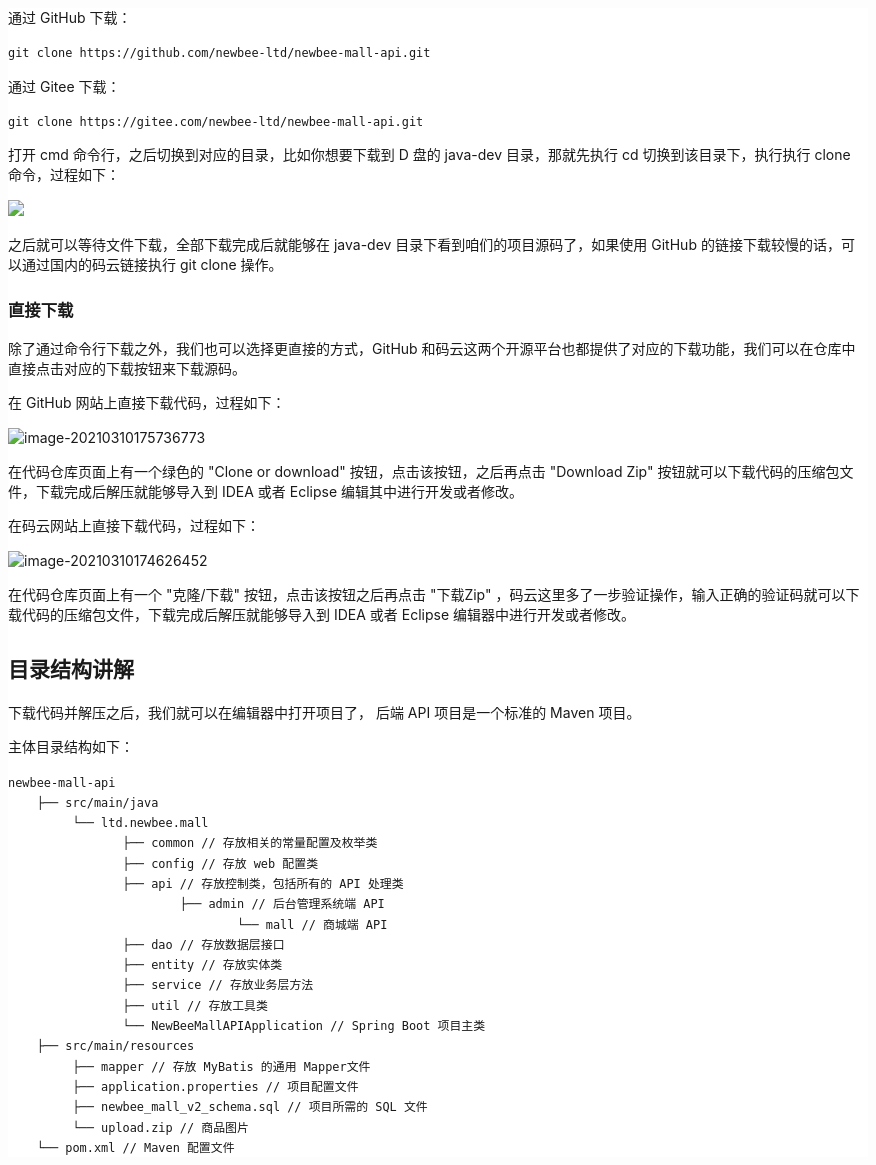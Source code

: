 通过 GitHub 下载：

```shell
git clone https://github.com/newbee-ltd/newbee-mall-api.git
```

通过 Gitee 下载：

```shell
git clone https://gitee.com/newbee-ltd/newbee-mall-api.git
```

打开 cmd 命令行，之后切换到对应的目录，比如你想要下载到 D 盘的 java-dev 目录，那就先执行 cd 切换到该目录下，执行执行 clone 命令，过程如下：

![](https://p3-juejin.byteimg.com/tos-cn-i-k3u1fbpfcp/0dbc56f3c1bf4aeb91f131eec3d2658d~tplv-k3u1fbpfcp-zoom-1.image)

之后就可以等待文件下载，全部下载完成后就能够在 java-dev 目录下看到咱们的项目源码了，如果使用 GitHub 的链接下载较慢的话，可以通过国内的码云链接执行 git clone 操作。

### 直接下载

除了通过命令行下载之外，我们也可以选择更直接的方式，GitHub 和码云这两个开源平台也都提供了对应的下载功能，我们可以在仓库中直接点击对应的下载按钮来下载源码。

在 GitHub 网站上直接下载代码，过程如下：

![image-20210310175736773](https://p3-juejin.byteimg.com/tos-cn-i-k3u1fbpfcp/7d973c62149046fea3e0e75eb51b6937~tplv-k3u1fbpfcp-zoom-1.image)

在代码仓库页面上有一个绿色的 "Clone or download" 按钮，点击该按钮，之后再点击 "Download Zip" 按钮就可以下载代码的压缩包文件，下载完成后解压就能够导入到 IDEA 或者 Eclipse 编辑其中进行开发或者修改。

在码云网站上直接下载代码，过程如下：

![image-20210310174626452](https://p3-juejin.byteimg.com/tos-cn-i-k3u1fbpfcp/93755729d1fa49fca35ba8086d506ee8~tplv-k3u1fbpfcp-zoom-1.image)

在代码仓库页面上有一个 "克隆/下载" 按钮，点击该按钮之后再点击 "下载Zip" ，码云这里多了一步验证操作，输入正确的验证码就可以下载代码的压缩包文件，下载完成后解压就能够导入到 IDEA 或者 Eclipse 编辑器中进行开发或者修改。

## 目录结构讲解

下载代码并解压之后，我们就可以在编辑器中打开项目了， 后端 API 项目是一个标准的 Maven 项目。

主体目录结构如下：

```dictionary
newbee-mall-api
    ├── src/main/java
         └── ltd.newbee.mall
         		├── common // 存放相关的常量配置及枚举类
         		├── config // 存放 web 配置类
         		├── api // 存放控制类，包括所有的 API 处理类
         		      	├── admin // 后台管理系统端 API
         						└── mall // 商城端 API
         		├── dao // 存放数据层接口
         		├── entity // 存放实体类
         		├── service // 存放业务层方法
         		├── util // 存放工具类
         		└── NewBeeMallAPIApplication // Spring Boot 项目主类
    ├── src/main/resources
         ├── mapper // 存放 MyBatis 的通用 Mapper文件
         ├── application.properties // 项目配置文件
         ├── newbee_mall_v2_schema.sql // 项目所需的 SQL 文件 
         └── upload.zip // 商品图片
    └── pom.xml // Maven 配置文件
```
